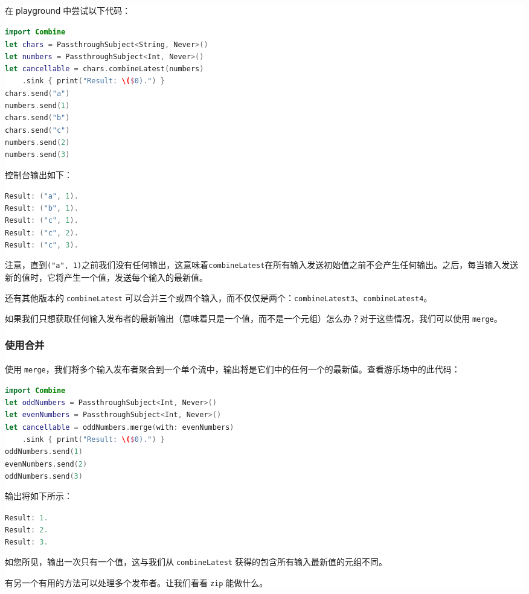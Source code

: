 在 playground 中尝试以下代码：

```swift
import Combine
let chars = PassthroughSubject<String, Never>()
let numbers = PassthroughSubject<Int, Never>()
let cancellable = chars.combineLatest(numbers)
    .sink { print("Result: \($0).") }
chars.send("a")
numbers.send(1)
chars.send("b")
chars.send("c")
numbers.send(2)
numbers.send(3)
```

控制台输出如下：

```swift
Result: ("a", 1).
Result: ("b", 1).
Result: ("c", 1).
Result: ("c", 2).
Result: ("c", 3).
```

注意，直到`("a", 1)`之前我们没有任何输出，这意味着`combineLatest`在所有输入发送初始值之前不会产生任何输出。之后，每当输入发送新的值时，它将产生一个值，发送每个输入的最新值。

还有其他版本的 `combineLatest` 可以合并三个或四个输入，而不仅仅是两个：`combineLatest3`、`combineLatest4`。

如果我们只想获取任何输入发布者的最新输出（意味着只是一个值，而不是一个元组）怎么办？对于这些情况，我们可以使用 `merge`。

### 使用合并

使用 `merge`，我们将多个输入发布者聚合到一个单个流中，输出将是它们中的任何一个的最新值。查看游乐场中的此代码：

```swift
import Combine
let oddNumbers = PassthroughSubject<Int, Never>()
let evenNumbers = PassthroughSubject<Int, Never>()
let cancellable = oddNumbers.merge(with: evenNumbers)
    .sink { print("Result: \($0).") }
oddNumbers.send(1)
evenNumbers.send(2)
oddNumbers.send(3)
```

输出将如下所示：

```swift
Result: 1.
Result: 2.
Result: 3.
```

如您所见，输出一次只有一个值，这与我们从 `combineLatest` 获得的包含所有输入最新值的元组不同。

有另一个有用的方法可以处理多个发布者。让我们看看 `zip` 能做什么。
